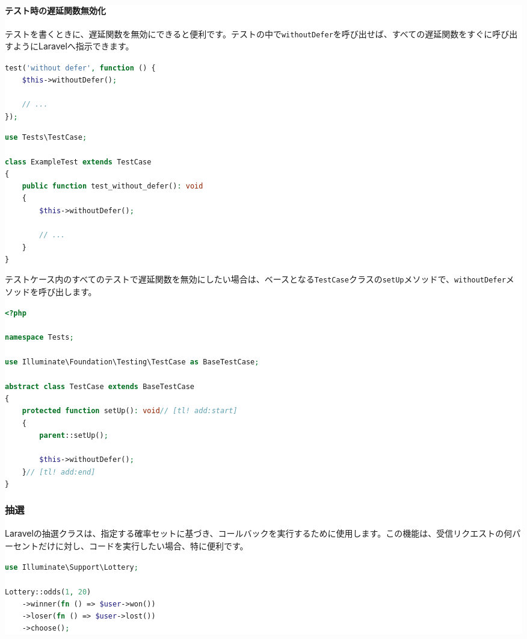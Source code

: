 <a name="disabling-deferred-functions-in-tests"></a>
#### テスト時の遅延関数無効化

テストを書くときに、遅延関数を無効にできると便利です。テストの中で`withoutDefer`を呼び出せば、すべての遅延関数をすぐに呼び出すようにLaravelへ指示できます。

```php tab=Pest
test('without defer', function () {
    $this->withoutDefer();

    // ...
});
```

```php tab=PHPUnit
use Tests\TestCase;

class ExampleTest extends TestCase
{
    public function test_without_defer(): void
    {
        $this->withoutDefer();

        // ...
    }
}
```

テストケース内のすべてのテストで遅延関数を無効にしたい場合は、ベースとなる`TestCase`クラスの`setUp`メソッドで、`withoutDefer`メソッドを呼び出します。

```php
<?php

namespace Tests;

use Illuminate\Foundation\Testing\TestCase as BaseTestCase;

abstract class TestCase extends BaseTestCase
{
    protected function setUp(): void// [tl! add:start]
    {
        parent::setUp();

        $this->withoutDefer();
    }// [tl! add:end]
}
```

<a name="lottery"></a>
### 抽選

Laravelの抽選クラスは、指定する確率セットに基づき、コールバックを実行するために使用します。この機能は、受信リクエストの何パーセントだけに対し、コードを実行したい場合、特に便利です。

```php
use Illuminate\Support\Lottery;

Lottery::odds(1, 20)
    ->winner(fn () => $user->won())
    ->loser(fn () => $user->lost())
    ->choose();
```
